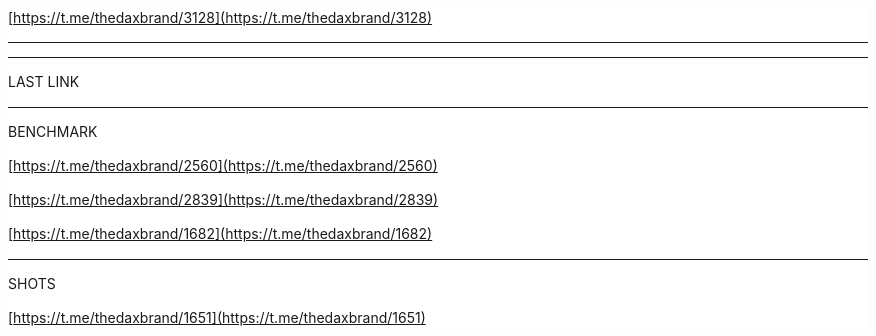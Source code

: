 [https://t.me/thedaxbrand/3128](https://t.me/thedaxbrand/3128) 

---

---

LAST LINK

---

BENCHMARK 

[https://t.me/thedaxbrand/2560](https://t.me/thedaxbrand/2560) 

[https://t.me/thedaxbrand/2839](https://t.me/thedaxbrand/2839)

[https://t.me/thedaxbrand/1682](https://t.me/thedaxbrand/1682) 

---

SHOTS

[https://t.me/thedaxbrand/1651](https://t.me/thedaxbrand/1651)